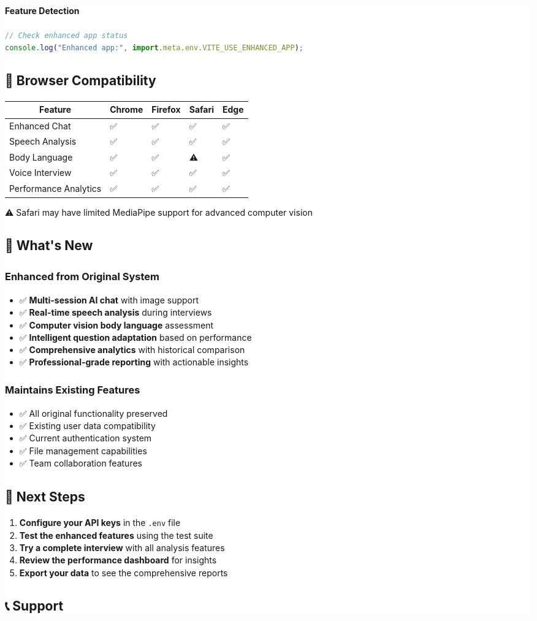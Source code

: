 #### **Feature Detection**

```javascript
// Check enhanced app status
console.log("Enhanced app:", import.meta.env.VITE_USE_ENHANCED_APP);
```

## 📱 Browser Compatibility

| Feature               | Chrome | Firefox | Safari | Edge |
| --------------------- | ------ | ------- | ------ | ---- |
| Enhanced Chat         | ✅     | ✅      | ✅     | ✅   |
| Speech Analysis       | ✅     | ✅      | ✅     | ✅   |
| Body Language         | ✅     | ✅      | ⚠️     | ✅   |
| Voice Interview       | ✅     | ✅      | ✅     | ✅   |
| Performance Analytics | ✅     | ✅      | ✅     | ✅   |

⚠️ Safari may have limited MediaPipe support for advanced computer vision

## 🎉 What's New

### **Enhanced from Original System**

- ✅ **Multi-session AI chat** with image support
- ✅ **Real-time speech analysis** during interviews
- ✅ **Computer vision body language** assessment
- ✅ **Intelligent question adaptation** based on performance
- ✅ **Comprehensive analytics** with historical comparison
- ✅ **Professional-grade reporting** with actionable insights

### **Maintains Existing Features**

- ✅ All original functionality preserved
- ✅ Existing user data compatibility
- ✅ Current authentication system
- ✅ File management capabilities
- ✅ Team collaboration features

## 🚀 Next Steps

1. **Configure your API keys** in the `.env` file
2. **Test the enhanced features** using the test suite
3. **Try a complete interview** with all analysis features
4. **Review the performance dashboard** for insights
5. **Export your data** to see the comprehensive reports

## 📞 Support
